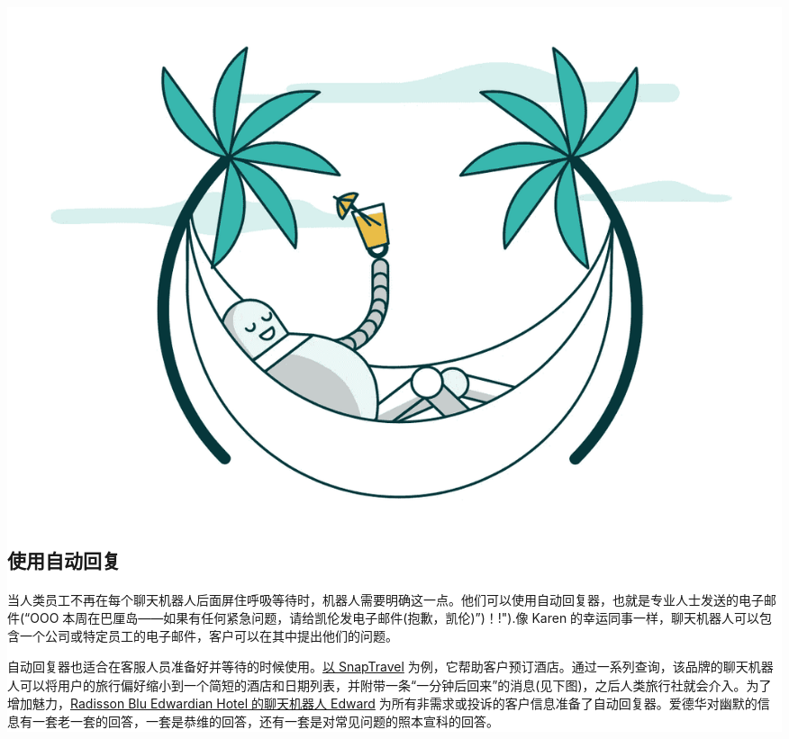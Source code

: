 ![](img/f6dd805b5b302314455715638ebf3d81.png)

## 使用自动回复

当人类员工不再在每个聊天机器人后面屏住呼吸等待时，机器人需要明确这一点。他们可以使用自动回复器，也就是专业人士发送的电子邮件(“OOO 本周在巴厘岛——如果有任何紧急问题，请给凯伦发电子邮件(抱歉，凯伦)”)！!").像 Karen 的幸运同事一样，聊天机器人可以包含一个公司或特定员工的电子邮件，客户可以在其中提出他们的问题。

自动回复器也适合在客服人员准备好并等待的时候使用。[以 SnapTravel](https://blog.sendsonar.com/2016/12/19/how-to-nail-the-bot-to-human-handoff/?utm_campaign=Submission&utm_medium=Community&utm_source=GrowthHackers.com) 为例，它帮助客户预订酒店。通过一系列查询，该品牌的聊天机器人可以将用户的旅行偏好缩小到一个简短的酒店和日期列表，并附带一条“一分钟后回来”的消息(见下图)，之后人类旅行社就会介入。为了增加魅力，[Radisson Blu Edwardian Hotel 的聊天机器人 Edward](https://blog.sendsonar.com/2016/12/19/how-to-nail-the-bot-to-human-handoff/?utm_campaign=Submission&utm_medium=Community&utm_source=GrowthHackers.com) 为所有非需求或投诉的客户信息准备了自动回复器。爱德华对幽默的信息有一套老一套的回答，一套是恭维的回答，还有一套是对常见问题的照本宣科的回答。
